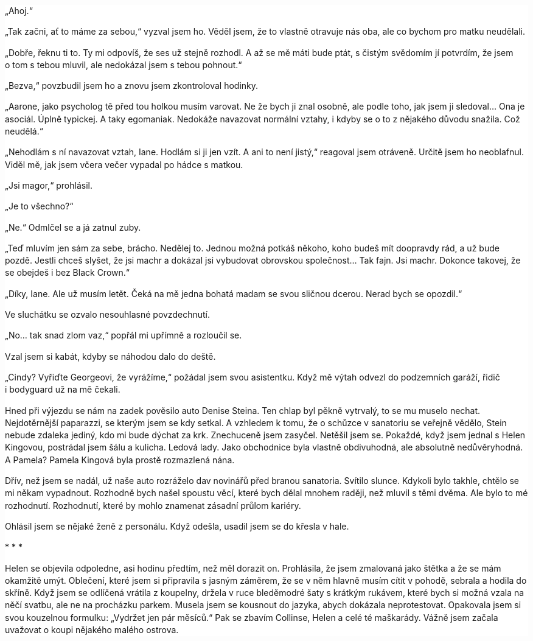 „Ahoj.“

„Tak začni, ať to máme za sebou,“ vyzval jsem ho. Věděl jsem, že to vlastně otravuje nás oba, ale co bychom pro matku neudělali.

„Dobře, řeknu ti to. Ty mi odpovíš, že ses už stejně rozhodl. A až se mě máti bude ptát, s čistým svědomím jí potvrdím, že jsem o tom s tebou mluvil, ale nedokázal jsem s tebou pohnout.“

„Bezva,“ povzbudil jsem ho a znovu jsem zkontroloval hodinky.

„Aarone, jako psycholog tě před tou holkou musím varovat. Ne že bych ji znal osobně, ale podle toho, jak jsem ji sledoval… Ona je asociál. Úplně typickej. A taky egomaniak. Nedokáže navazovat normální vztahy, i kdyby se o to z nějakého důvodu snažila. Což neudělá.“

„Nehodlám s ní navazovat vztah, Iane. Hodlám si ji jen vzít. A ani to není jistý,“ reagoval jsem otráveně. Určitě jsem ho neoblafnul. Viděl mě, jak jsem včera večer vypadal po hádce s matkou.

„Jsi magor,“ prohlásil.

„Je to všechno?“

„Ne.“ Odmlčel se a já zatnul zuby.

„Teď mluvím jen sám za sebe, brácho. Nedělej to. Jednou možná potkáš někoho, koho budeš mít doopravdy rád, a už bude pozdě. Jestli chceš slyšet, že jsi machr a dokázal jsi vybudovat obrovskou společnost… Tak fajn. Jsi machr. Dokonce takovej, že se obejdeš i bez Black Crown.“

„Díky, Iane. Ale už musím letět. Čeká na mě jedna bohatá madam se svou sličnou dcerou. Nerad bych se opozdil.“

Ve sluchátku se ozvalo nesouhlasné povzdechnutí.

„No… tak snad zlom vaz,“ popřál mi upřímně a rozloučil se.

Vzal jsem si kabát, kdyby se náhodou dalo do deště.

„Cindy? Vyřiďte Georgeovi, že vyrážíme,“ požádal jsem svou asistentku. Když mě výtah odvezl do podzemních garáží, řidič i body­guard už na mě čekali.

Hned při výjezdu se nám na zadek pověsilo auto Denise Steina. Ten chlap byl pěkně vytrvalý, to se mu muselo nechat. Nejdotěrnější paparazzi, se kterým jsem se kdy setkal. A vzhledem k tomu, že o schůzce v sanatoriu se veřejně vědělo, Stein nebude zdaleka jediný, kdo mi bude dýchat za krk. Znechuceně jsem zasyčel. Netěšil jsem se. Pokaždé, když jsem jednal s Helen Kingovou, postrádal jsem šálu a kulicha. Ledová lady. Jako obchodnice byla vlastně obdivuhodná, ale absolutně nedůvěryhodná. A Pamela? Pamela Kingová byla prostě rozmazlená nána.

Dřív, než jsem se nadál, už naše auto rozráželo dav novinářů před branou sanatoria. Svítilo slunce. Kdykoli bylo takhle, chtělo se mi někam vypadnout. Rozhodně bych našel spoustu věcí, které bych dělal mnohem raději, než mluvil s těmi dvěma. Ale bylo to mé rozhodnutí. Rozhodnutí, které by mohlo znamenat zásadní průlom kariéry.

Ohlásil jsem se nějaké ženě z personálu. Když odešla, usadil jsem se do křesla v hale.

\* \* \*

  

Helen se objevila odpoledne, asi hodinu předtím, než měl dorazit on. Prohlásila, že jsem zmalovaná jako štětka a že se mám okamžitě umýt. Oblečení, které jsem si připravila s jasným záměrem, že se v něm hlavně musím cítit v pohodě, sebrala a hodila do skříně. Když jsem se odlíčená vrátila z koupelny, držela v ruce bleděmodré šaty s krátkým rukávem, které bych si možná vzala na něčí svatbu, ale ne na procházku parkem. Musela jsem se kousnout do jazyka, abych dokázala neprotestovat. Opakovala jsem si svou kouzelnou formulku: „Vydržet jen pár měsíců.“ Pak se zbavím Collinse, Helen a celé té maškarády. Vážně jsem začala uvažovat o koupi nějakého malého ostrova.
